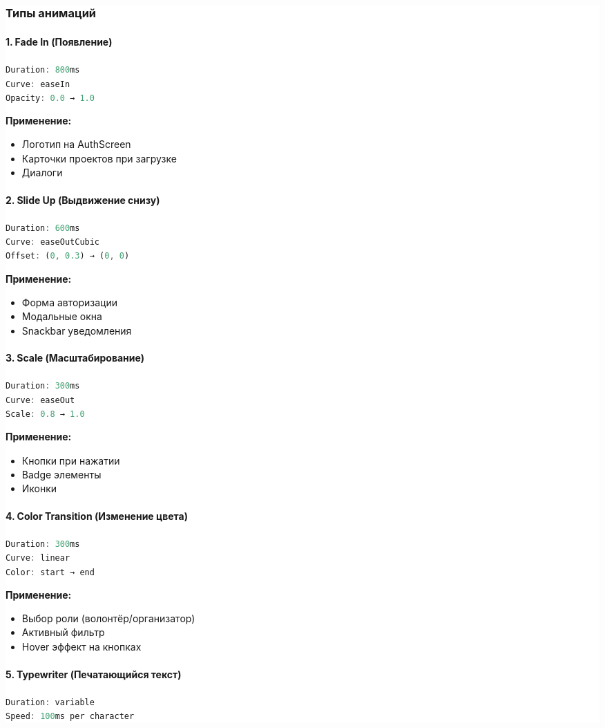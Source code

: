 ### Типы анимаций

#### 1. Fade In (Появление)
```dart
Duration: 800ms
Curve: easeIn
Opacity: 0.0 → 1.0
```

**Применение:**
- Логотип на AuthScreen
- Карточки проектов при загрузке
- Диалоги

#### 2. Slide Up (Выдвижение снизу)
```dart
Duration: 600ms
Curve: easeOutCubic
Offset: (0, 0.3) → (0, 0)
```

**Применение:**
- Форма авторизации
- Модальные окна
- Snackbar уведомления

#### 3. Scale (Масштабирование)
```dart
Duration: 300ms
Curve: easeOut
Scale: 0.8 → 1.0
```

**Применение:**
- Кнопки при нажатии
- Badge элементы
- Иконки

#### 4. Color Transition (Изменение цвета)
```dart
Duration: 300ms
Curve: linear
Color: start → end
```

**Применение:**
- Выбор роли (волонтёр/организатор)
- Активный фильтр
- Hover эффект на кнопках

#### 5. Typewriter (Печатающийся текст)
```dart
Duration: variable
Speed: 100ms per character
```
